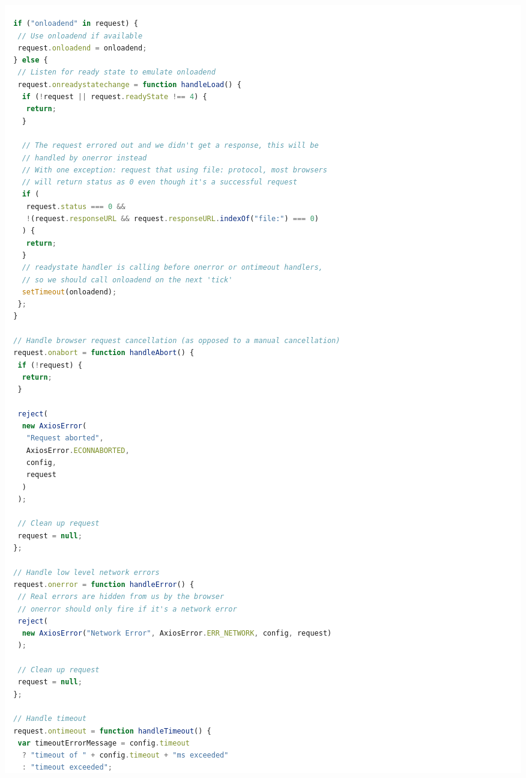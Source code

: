 ```js

  if ("onloadend" in request) {
   // Use onloadend if available
   request.onloadend = onloadend;
  } else {
   // Listen for ready state to emulate onloadend
   request.onreadystatechange = function handleLoad() {
    if (!request || request.readyState !== 4) {
     return;
    }

    // The request errored out and we didn't get a response, this will be
    // handled by onerror instead
    // With one exception: request that using file: protocol, most browsers
    // will return status as 0 even though it's a successful request
    if (
     request.status === 0 &&
     !(request.responseURL && request.responseURL.indexOf("file:") === 0)
    ) {
     return;
    }
    // readystate handler is calling before onerror or ontimeout handlers,
    // so we should call onloadend on the next 'tick'
    setTimeout(onloadend);
   };
  }

  // Handle browser request cancellation (as opposed to a manual cancellation)
  request.onabort = function handleAbort() {
   if (!request) {
    return;
   }

   reject(
    new AxiosError(
     "Request aborted",
     AxiosError.ECONNABORTED,
     config,
     request
    )
   );

   // Clean up request
   request = null;
  };

  // Handle low level network errors
  request.onerror = function handleError() {
   // Real errors are hidden from us by the browser
   // onerror should only fire if it's a network error
   reject(
    new AxiosError("Network Error", AxiosError.ERR_NETWORK, config, request)
   );

   // Clean up request
   request = null;
  };

  // Handle timeout
  request.ontimeout = function handleTimeout() {
   var timeoutErrorMessage = config.timeout
    ? "timeout of " + config.timeout + "ms exceeded"
    : "timeout exceeded";
```